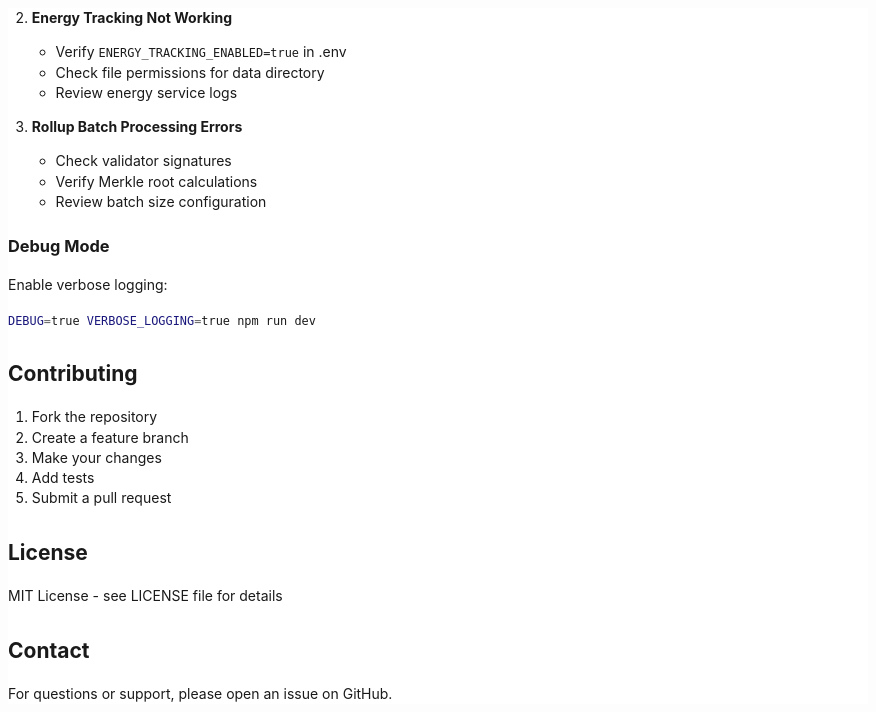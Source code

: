 2. **Energy Tracking Not Working**
   - Verify `ENERGY_TRACKING_ENABLED=true` in .env
   - Check file permissions for data directory
   - Review energy service logs

3. **Rollup Batch Processing Errors**
   - Check validator signatures
   - Verify Merkle root calculations
   - Review batch size configuration

### Debug Mode
Enable verbose logging:
```bash
DEBUG=true VERBOSE_LOGGING=true npm run dev
```

## Contributing

1. Fork the repository
2. Create a feature branch
3. Make your changes
4. Add tests
5. Submit a pull request

## License

MIT License - see LICENSE file for details

## Contact

For questions or support, please open an issue on GitHub.